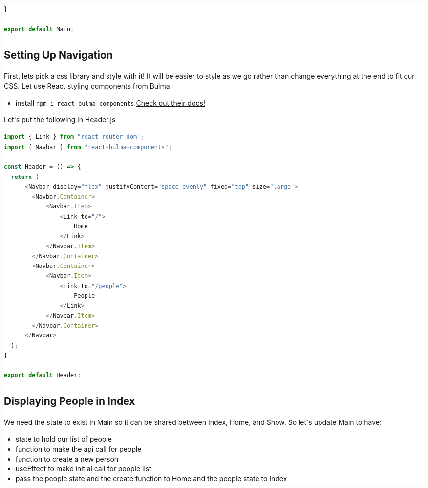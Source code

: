 ```js
}

export default Main;
```

## Setting Up Navigation

First, lets pick a css library and style with it! It will be easier to style as we go rather than change everything at the end to fit our CSS. Let use React styling components from Bulma! 

- install `npm i react-bulma-components` [Check out their docs!](https://couds.github.io/react-bulma-components/?path=/story/welcome--page)


Let's put the following in Header.js

```js
import { Link } from "react-router-dom";
import { Navbar } from "react-bulma-components";

const Header = () => {
  return (
      <Navbar display="flex" justifyContent="space-evenly" fixed="top" size="large">
        <Navbar.Container>
            <Navbar.Item>
                <Link to="/">
                    Home
                </Link>
            </Navbar.Item>
        </Navbar.Container>
        <Navbar.Container>
            <Navbar.Item>
                <Link to="/people">
                    People
                </Link>
            </Navbar.Item>
        </Navbar.Container>
      </Navbar>
  );
}

export default Header;
```

## Displaying People in Index

We need the state to exist in Main so it can be shared between Index, Home, and Show. So let's update Main to have:

- state to hold our list of people
- function to make the api call for people
- function to create a new person
- useEffect to make initial call for people list
- pass the people state and the create function to Home and the people state to Index
